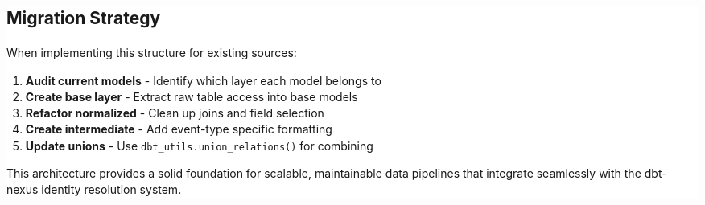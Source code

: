 ## Migration Strategy

When implementing this structure for existing sources:

1. **Audit current models** - Identify which layer each model belongs to
2. **Create base layer** - Extract raw table access into base models
3. **Refactor normalized** - Clean up joins and field selection
4. **Create intermediate** - Add event-type specific formatting
5. **Update unions** - Use `dbt_utils.union_relations()` for combining

This architecture provides a solid foundation for scalable, maintainable data
pipelines that integrate seamlessly with the dbt-nexus identity resolution
system.
